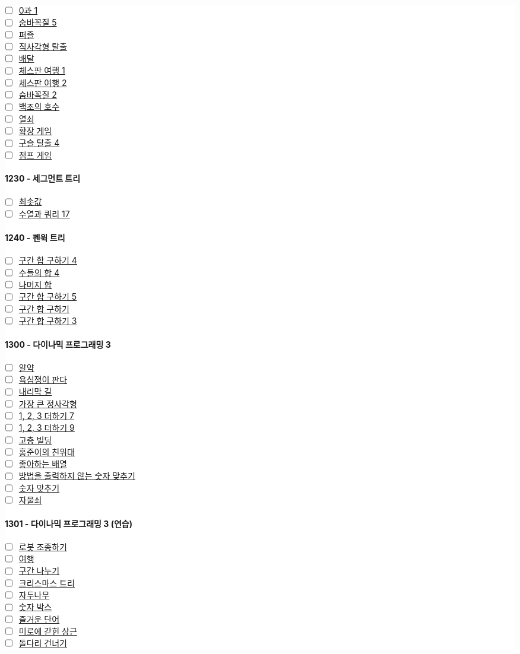 - [ ] [0과 1](https://www.acmicpc.net/problem/8111)
- [ ] [숨바꼭질 5](https://www.acmicpc.net/problem/17071)
- [ ] [퍼즐](https://www.acmicpc.net/problem/1525)
- [ ] [직사각형 탈출](https://www.acmicpc.net/problem/16973)
- [ ] [배달](https://www.acmicpc.net/problem/1175)
- [ ] [체스판 여행 1](https://www.acmicpc.net/problem/16959)
- [ ] [체스판 여행 2](https://www.acmicpc.net/problem/16952)
- [ ] [숨바꼭질 2](https://www.acmicpc.net/problem/12851)
- [ ] [백조의 호수](https://www.acmicpc.net/problem/3197)
- [ ] [열쇠](https://www.acmicpc.net/problem/9328)
- [ ] [확장 게임](https://www.acmicpc.net/problem/16920)
- [ ] [구슬 탈출 4](https://www.acmicpc.net/problem/15653)
- [ ] [점프 게임](https://www.acmicpc.net/problem/15558)

#### 1230 - 세그먼트 트리

- [ ] [최솟값](https://www.acmicpc.net/problem/10868)
- [ ] [수열과 쿼리 17](https://www.acmicpc.net/problem/14438)

#### 1240 - 펜윅 트리

- [ ] [구간 합 구하기 4](https://www.acmicpc.net/problem/11659)
- [ ] [수들의 합 4](https://www.acmicpc.net/problem/2015)
- [ ] [나머지 합](https://www.acmicpc.net/problem/10986)
- [ ] [구간 합 구하기 5](https://www.acmicpc.net/problem/11660)
- [ ] [구간 합 구하기](https://www.acmicpc.net/problem/2042)
- [ ] [구간 합 구하기 3](https://www.acmicpc.net/problem/11658)

#### 1300 - 다이나믹 프로그래밍 3

- [ ] [알약](https://www.acmicpc.net/problem/4811)
- [ ] [욕심쟁이 판다](https://www.acmicpc.net/problem/1937)
- [ ] [내리막 길](https://www.acmicpc.net/problem/1520)
- [ ] [가장 큰 정사각형](https://www.acmicpc.net/problem/1915)
- [ ] [1, 2, 3 더하기 7](https://www.acmicpc.net/problem/15992)
- [ ] [1, 2, 3 더하기 9](https://www.acmicpc.net/problem/16195)
- [ ] [고층 빌딩](https://www.acmicpc.net/problem/1328)
- [ ] [홍준이의 친위대](https://www.acmicpc.net/problem/3948)
- [ ] [좋아하는 배열](https://www.acmicpc.net/problem/12911)
- [ ] [방법을 출력하지 않는 숫자 맞추기](https://www.acmicpc.net/problem/13392)
- [ ] [숫자 맞추기](https://www.acmicpc.net/problem/2494)
- [ ] [자물쇠](https://www.acmicpc.net/problem/1514)

#### 1301 - 다이나믹 프로그래밍 3 (연습)

- [ ] [로봇 조종하기](https://www.acmicpc.net/problem/2169)
- [ ] [여행](https://www.acmicpc.net/problem/2157)
- [ ] [구간 나누기](https://www.acmicpc.net/problem/2228)
- [ ] [크리스마스 트리](https://www.acmicpc.net/problem/1234)
- [ ] [자두나무](https://www.acmicpc.net/problem/2240)
- [ ] [숫자 박스](https://www.acmicpc.net/problem/1983)
- [ ] [즐거운 단어](https://www.acmicpc.net/problem/2922)
- [ ] [미로에 갇힌 상근](https://www.acmicpc.net/problem/5069)
- [ ] [돌다리 건너기](https://www.acmicpc.net/problem/2602)
